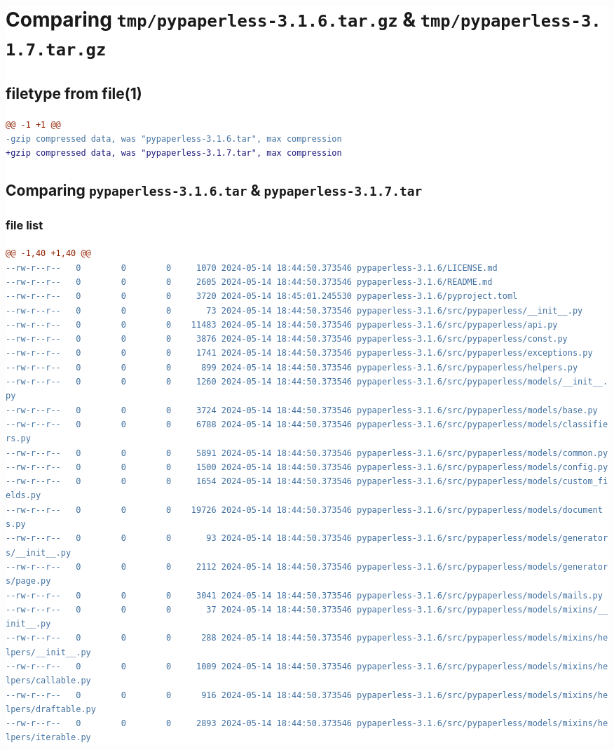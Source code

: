 # Comparing `tmp/pypaperless-3.1.6.tar.gz` & `tmp/pypaperless-3.1.7.tar.gz`

## filetype from file(1)

```diff
@@ -1 +1 @@
-gzip compressed data, was "pypaperless-3.1.6.tar", max compression
+gzip compressed data, was "pypaperless-3.1.7.tar", max compression
```

## Comparing `pypaperless-3.1.6.tar` & `pypaperless-3.1.7.tar`

### file list

```diff
@@ -1,40 +1,40 @@
--rw-r--r--   0        0        0     1070 2024-05-14 18:44:50.373546 pypaperless-3.1.6/LICENSE.md
--rw-r--r--   0        0        0     2605 2024-05-14 18:44:50.373546 pypaperless-3.1.6/README.md
--rw-r--r--   0        0        0     3720 2024-05-14 18:45:01.245530 pypaperless-3.1.6/pyproject.toml
--rw-r--r--   0        0        0       73 2024-05-14 18:44:50.373546 pypaperless-3.1.6/src/pypaperless/__init__.py
--rw-r--r--   0        0        0    11483 2024-05-14 18:44:50.373546 pypaperless-3.1.6/src/pypaperless/api.py
--rw-r--r--   0        0        0     3876 2024-05-14 18:44:50.373546 pypaperless-3.1.6/src/pypaperless/const.py
--rw-r--r--   0        0        0     1741 2024-05-14 18:44:50.373546 pypaperless-3.1.6/src/pypaperless/exceptions.py
--rw-r--r--   0        0        0      899 2024-05-14 18:44:50.373546 pypaperless-3.1.6/src/pypaperless/helpers.py
--rw-r--r--   0        0        0     1260 2024-05-14 18:44:50.373546 pypaperless-3.1.6/src/pypaperless/models/__init__.py
--rw-r--r--   0        0        0     3724 2024-05-14 18:44:50.373546 pypaperless-3.1.6/src/pypaperless/models/base.py
--rw-r--r--   0        0        0     6788 2024-05-14 18:44:50.373546 pypaperless-3.1.6/src/pypaperless/models/classifiers.py
--rw-r--r--   0        0        0     5891 2024-05-14 18:44:50.373546 pypaperless-3.1.6/src/pypaperless/models/common.py
--rw-r--r--   0        0        0     1500 2024-05-14 18:44:50.373546 pypaperless-3.1.6/src/pypaperless/models/config.py
--rw-r--r--   0        0        0     1654 2024-05-14 18:44:50.373546 pypaperless-3.1.6/src/pypaperless/models/custom_fields.py
--rw-r--r--   0        0        0    19726 2024-05-14 18:44:50.373546 pypaperless-3.1.6/src/pypaperless/models/documents.py
--rw-r--r--   0        0        0       93 2024-05-14 18:44:50.373546 pypaperless-3.1.6/src/pypaperless/models/generators/__init__.py
--rw-r--r--   0        0        0     2112 2024-05-14 18:44:50.373546 pypaperless-3.1.6/src/pypaperless/models/generators/page.py
--rw-r--r--   0        0        0     3041 2024-05-14 18:44:50.373546 pypaperless-3.1.6/src/pypaperless/models/mails.py
--rw-r--r--   0        0        0       37 2024-05-14 18:44:50.373546 pypaperless-3.1.6/src/pypaperless/models/mixins/__init__.py
--rw-r--r--   0        0        0      288 2024-05-14 18:44:50.373546 pypaperless-3.1.6/src/pypaperless/models/mixins/helpers/__init__.py
--rw-r--r--   0        0        0     1009 2024-05-14 18:44:50.373546 pypaperless-3.1.6/src/pypaperless/models/mixins/helpers/callable.py
--rw-r--r--   0        0        0      916 2024-05-14 18:44:50.373546 pypaperless-3.1.6/src/pypaperless/models/mixins/helpers/draftable.py
--rw-r--r--   0        0        0     2893 2024-05-14 18:44:50.373546 pypaperless-3.1.6/src/pypaperless/models/mixins/helpers/iterable.py
```